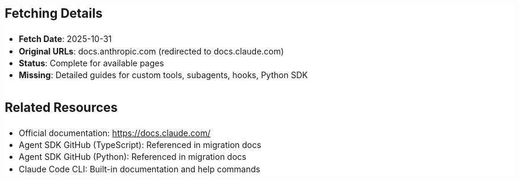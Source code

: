 ## Fetching Details

- **Fetch Date**: 2025-10-31
- **Original URLs**: docs.anthropic.com (redirected to docs.claude.com)
- **Status**: Complete for available pages
- **Missing**: Detailed guides for custom tools, subagents, hooks, Python SDK

## Related Resources

- Official documentation: https://docs.claude.com/
- Agent SDK GitHub (TypeScript): Referenced in migration docs
- Agent SDK GitHub (Python): Referenced in migration docs
- Claude Code CLI: Built-in documentation and help commands
